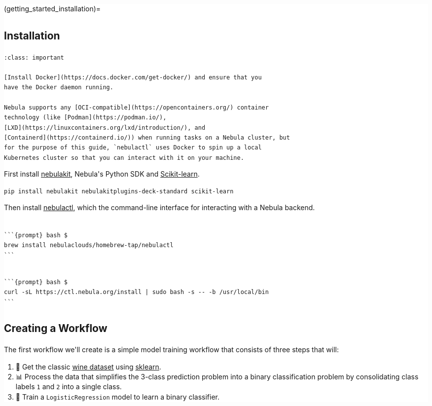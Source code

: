 (getting_started_installation)=

## Installation

```{admonition} Prerequisites
:class: important

[Install Docker](https://docs.docker.com/get-docker/) and ensure that you
have the Docker daemon running.

Nebula supports any [OCI-compatible](https://opencontainers.org/) container
technology (like [Podman](https://podman.io/),
[LXD](https://linuxcontainers.org/lxd/introduction/), and
[Containerd](https://containerd.io/)) when running tasks on a Nebula cluster, but
for the purpose of this guide, `nebulactl` uses Docker to spin up a local
Kubernetes cluster so that you can interact with it on your machine.
```

First install [nebulakit](https://pypi.org/project/nebulakit/), Nebula's Python SDK and [Scikit-learn](https://scikit-learn.org/stable).

```{prompt} bash $
pip install nebulakit nebulakitplugins-deck-standard scikit-learn
```

Then install [nebulactl](https://docs.nebula.org/projects/nebulactl/en/latest/),
which the command-line interface for interacting with a Nebula backend.

````{tabbed} Homebrew

```{prompt} bash $
brew install nebulaclouds/homebrew-tap/nebulactl
```

````

````{tabbed} Curl

```{prompt} bash $
curl -sL https://ctl.nebula.org/install | sudo bash -s -- -b /usr/local/bin
```

````

## Creating a Workflow

The first workflow we'll create is a simple model training workflow that consists
of three steps that will:

1. 🍷 Get the classic [wine dataset](https://scikit-learn.org/stable/datasets/toy_dataset.html#wine-recognition-dataset)
   using [sklearn](https://scikit-learn.org/stable/).
2. 📊 Process the data that simplifies the 3-class prediction problem into a
   binary classification problem by consolidating class labels `1` and `2` into
   a single class.
3. 🤖 Train a `LogisticRegression` model to learn a binary classifier.

